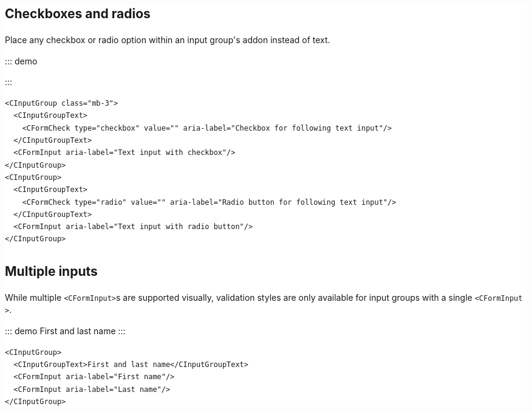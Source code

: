 
## Checkboxes and radios

Place any checkbox or radio option within an input group's addon instead of text.

::: demo
<CInputGroup class="mb-3">
  <CInputGroupText>
    <CFormCheck type="checkbox" value="" aria-label="Checkbox for following text input"/>
  </CInputGroupText>
  <CFormInput aria-label="Text input with checkbox"/>
</CInputGroup>
<CInputGroup>
  <CInputGroupText>
    <CFormCheck type="radio" value="" aria-label="Radio button for following text input"/>
  </CInputGroupText>
  <CFormInput aria-label="Text input with radio button"/>
</CInputGroup>

:::
```vue
<CInputGroup class="mb-3">
  <CInputGroupText>
    <CFormCheck type="checkbox" value="" aria-label="Checkbox for following text input"/>
  </CInputGroupText>
  <CFormInput aria-label="Text input with checkbox"/>
</CInputGroup>
<CInputGroup>
  <CInputGroupText>
    <CFormCheck type="radio" value="" aria-label="Radio button for following text input"/>
  </CInputGroupText>
  <CFormInput aria-label="Text input with radio button"/>
</CInputGroup>
```

## Multiple inputs

While multiple `<CFormInput>`s are supported visually, validation styles are only available for input groups with a single `<CFormInput>`.

::: demo
<CInputGroup>
  <CInputGroupText>First and last name</CInputGroupText>
  <CFormInput aria-label="First name"/>
  <CFormInput aria-label="Last name"/>
</CInputGroup>
:::
```vue
<CInputGroup>
  <CInputGroupText>First and last name</CInputGroupText>
  <CFormInput aria-label="First name"/>
  <CFormInput aria-label="Last name"/>
</CInputGroup>
```
